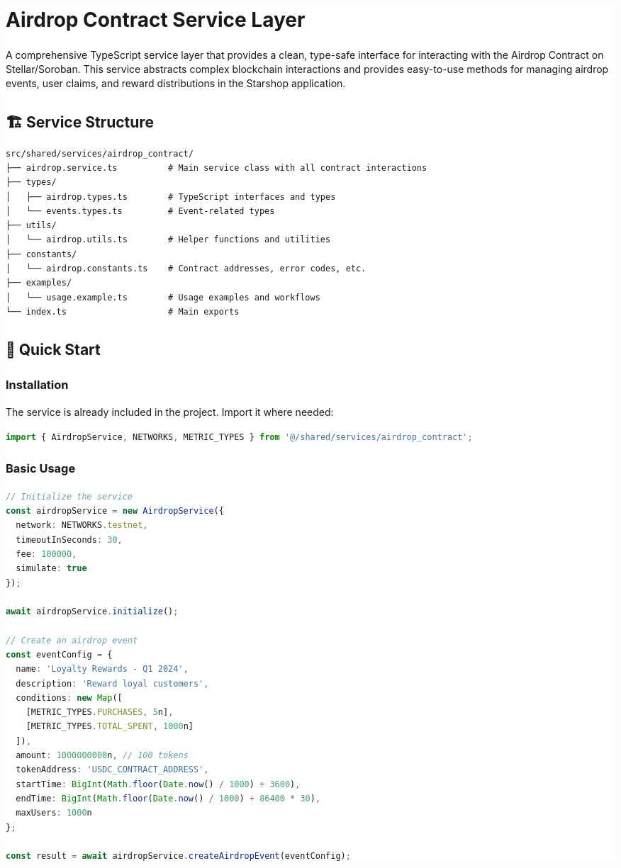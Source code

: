 # Airdrop Contract Service Layer

A comprehensive TypeScript service layer that provides a clean, type-safe interface for interacting with the Airdrop Contract on Stellar/Soroban. This service abstracts complex blockchain interactions and provides easy-to-use methods for managing airdrop events, user claims, and reward distributions in the Starshop application.

## 🏗 Service Structure

```
src/shared/services/airdrop_contract/
├── airdrop.service.ts          # Main service class with all contract interactions
├── types/
│   ├── airdrop.types.ts        # TypeScript interfaces and types
│   └── events.types.ts         # Event-related types
├── utils/
│   └── airdrop.utils.ts        # Helper functions and utilities
├── constants/
│   └── airdrop.constants.ts    # Contract addresses, error codes, etc.
├── examples/
│   └── usage.example.ts        # Usage examples and workflows
└── index.ts                    # Main exports
```

## 🚀 Quick Start

### Installation

The service is already included in the project. Import it where needed:

```typescript
import { AirdropService, NETWORKS, METRIC_TYPES } from '@/shared/services/airdrop_contract';
```

### Basic Usage

```typescript
// Initialize the service
const airdropService = new AirdropService({
  network: NETWORKS.testnet,
  timeoutInSeconds: 30,
  fee: 100000,
  simulate: true
});

await airdropService.initialize();

// Create an airdrop event
const eventConfig = {
  name: 'Loyalty Rewards - Q1 2024',
  description: 'Reward loyal customers',
  conditions: new Map([
    [METRIC_TYPES.PURCHASES, 5n],
    [METRIC_TYPES.TOTAL_SPENT, 1000n]
  ]),
  amount: 1000000000n, // 100 tokens
  tokenAddress: 'USDC_CONTRACT_ADDRESS',
  startTime: BigInt(Math.floor(Date.now() / 1000) + 3600),
  endTime: BigInt(Math.floor(Date.now() / 1000) + 86400 * 30),
  maxUsers: 1000n
};

const result = await airdropService.createAirdropEvent(eventConfig);
```